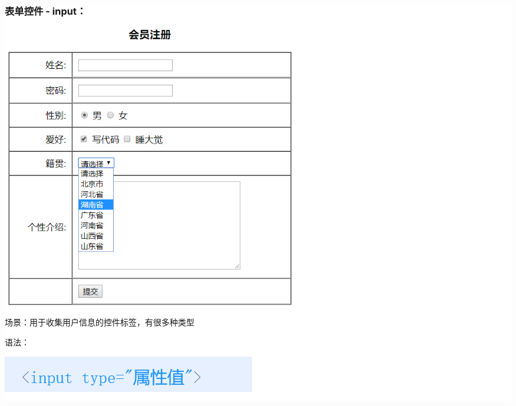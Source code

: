 ### 表单控件 - input：

​    <img src="images/24.png" style="zoom: 80%;" />

场景：用于收集用户信息的控件标签，有很多种类型

语法：

![](images/25.png)

